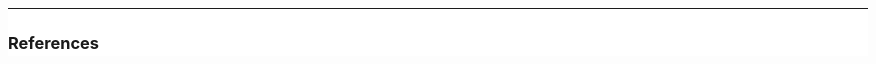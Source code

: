 [^9]:Profil kota Surabaya 2016. (2016). *Dinas Komunikasi dan Informatika kota Surabaya*, pp. 11, 13, 15*.* Retrieved December 11, 2020, from [http://www.surabaya.go.id](http://www.surabaya.go.id/uploads/attachments/2016/10/13986/profil_surabaya_2016_vfinal_ar_compressed_compress.pdf){:target="blank"}

[^10]:About Surabaya. (2017). *Dinas Kebudayaan dan Pariwisata Kota Surabaya.* Retrieved December 11, 2020, from [https://sparkling.surabaya.go.id](https://sparkling.surabaya.go.id/about-surabaya/the-history-of-surabaya/){:target="_blank"}

[^11]:Karakter orang Surabaya. (2017). *Dinas Kebudayaan dan Pariwisata Kota Surabaya.* Retrieved December 11, 2020, from [https://sparkling.surabaya.go.id](https://sparkling.surabaya.go.id/about-surabaya/people-and-culture/){:target="_blank"} ; Profil kota Surabaya 2016. (2016). *Dinas Komunikasi dan Informatika kota Surabaya*, p. 49. Retrieved December 11, 2020, from [http://www.surabaya.go.id](http://www.surabaya.go.id/uploads/attachments/2016/10/13986/profil_surabaya_2016_vfinal_ar_compressed_compress.pdf){:target="blank"}

[^12]:Statistik daerah kota Surabaya 2020. (2020). *Badan Pusat Statistik Kota Surabaya,* p. 4. Retrieved December 11, 2020, from [https://surabayakota.bps.go.id](https://surabayakota.bps.go.id/publication.html){:target="_blank"}

[^13]:9 Profil kota Surabaya 2016. (2016). *Dinas Komunikasi dan Informatika kota Surabaya*, p. 63. Retrieved December 11, 2020, from [http://www.surabaya.go.id](http://www.surabaya.go.id/uploads/attachments/2016/10/13986/profil_surabaya_2016_vfinal_ar_compressed_compress.pdf){:target="blank"}

[^14]:Kota Surabaya dalam angka 2020. (2020). *Badan Pusat Statistik,* p. 294. Retrieved December 11, 2020, from [https://surabayakota.bps.go.id](https://surabayakota.bps.go.id/publication/2020/05/19/4b5506b7a089a61c75ef6cc9/kota-surabaya-dalam-angka-2020.html){:target="_blank"}
[^15]:  Kota Surabaya dalam angka 2020. (2020). *Badan Pusat Statistik,* p. 297. Retrieved December 11, 2020, from [https://surabayakota.bps.go.id](https://surabayakota.bps.go.id/publication/2020/05/19/4b5506b7a089a61c75ef6cc9/kota-surabaya-dalam-angka-2020.html){:target="_blank"}
[^16]:  Submarine monument Surabaya. (2017). *Surabaya Tourism.* Retrieved December 11, 2020, from [http://www.eastjava.com](http://www.eastjava.com/tourism/surabaya/monkasel.html){:target="blank"}; Bungkul Park. (2017). *Surabaya Tourism.* Retrieved December 11, 2020, from [http://www.eastjava.com](http://www.eastjava.com/tourism/surabaya/bungkul-park.html){:target="blank"}; Ampel Mosque Surabaya. (2017). *Surabaya Tourism.* Retrieved December 11, 2020, from [http://www.eastjava.com](http://www.eastjava.com/tourism/surabaya/sunan-ampel.html){:target="_blank"}
[^17]:  Senior Minister of State Sim Ann leads 13 SMEs on IE Singapore-SBF business mission to Surabaya. (2016, May 27). *Singapore Business Federation.* Retrieved August 14, 2023, from [https://www.nas.gov.sg](https://www.nas.gov.sg/archivesonline/data/pdfdoc/20160527002/MR02016_SMS%20Mission%20to%20Surabaya_2016%2005%2027.pdf){:target="_blank"}
[^18]:  Soeriaatmadja, W. (2017, September 8). Jokowi’s infrastructure push ‘a boon for Singapore firms’. *The Straits Times.* Retrieved December 11, 2020, from [https://www.straitstimes.com](https://www.straitstimes.com/asia/jokowis-infrastructure-push-a-boon-for-singapore-firms){:target="_blank"}

------

### **References**